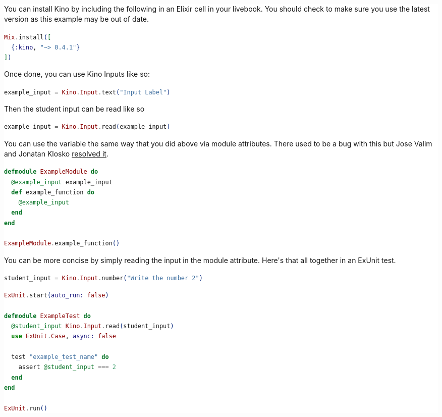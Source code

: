 You can install Kino by including the following in an Elixir cell in your livebook.
You should check to make sure you use the latest version as this example may be out of date.

```elixir
Mix.install([
  {:kino, "~> 0.4.1"}
])
```

Once done, you can use Kino Inputs like so:

```elixir
example_input = Kino.Input.text("Input Label")
```

Then the student input can be read like so

```elixir
example_input = Kino.Input.read(example_input)
```

You can use the variable the same way that you did above via module attributes. There used to be a bug with this
but Jose Valim and Jonatan Klosko [resolved it](https://github.com/livebook-dev/kino/issues/72).

```elixir
defmodule ExampleModule do
  @example_input example_input
  def example_function do
    @example_input
  end
end

ExampleModule.example_function()
```

You can be more concise by simply reading the input in the module attribute. Here's that all together
in an ExUnit test.

```elixir
student_input = Kino.Input.number("Write the number 2")
```

```elixir
ExUnit.start(auto_run: false)

defmodule ExampleTest do
  @student_input Kino.Input.read(student_input)
  use ExUnit.Case, async: false

  test "example_test_name" do
    assert @student_input === 2
  end
end

ExUnit.run()
```
